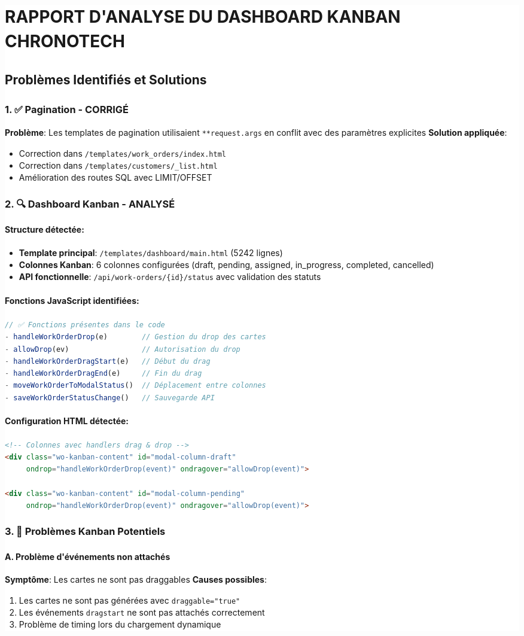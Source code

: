 # RAPPORT D'ANALYSE DU DASHBOARD KANBAN CHRONOTECH

## Problèmes Identifiés et Solutions

### 1. ✅ Pagination - CORRIGÉ
**Problème**: Les templates de pagination utilisaient `**request.args` en conflit avec des paramètres explicites
**Solution appliquée**: 
- Correction dans `/templates/work_orders/index.html`
- Correction dans `/templates/customers/_list.html` 
- Amélioration des routes SQL avec LIMIT/OFFSET

### 2. 🔍 Dashboard Kanban - ANALYSÉ

#### Structure détectée:
- **Template principal**: `/templates/dashboard/main.html` (5242 lignes)
- **Colonnes Kanban**: 6 colonnes configurées (draft, pending, assigned, in_progress, completed, cancelled)
- **API fonctionnelle**: `/api/work-orders/{id}/status` avec validation des statuts

#### Fonctions JavaScript identifiées:
```javascript
// ✅ Fonctions présentes dans le code
- handleWorkOrderDrop(e)        // Gestion du drop des cartes
- allowDrop(ev)                 // Autorisation du drop
- handleWorkOrderDragStart(e)   // Début du drag
- handleWorkOrderDragEnd(e)     // Fin du drag
- moveWorkOrderToModalStatus()  // Déplacement entre colonnes
- saveWorkOrderStatusChange()   // Sauvegarde API
```

#### Configuration HTML détectée:
```html
<!-- Colonnes avec handlers drag & drop -->
<div class="wo-kanban-content" id="modal-column-draft"
     ondrop="handleWorkOrderDrop(event)" ondragover="allowDrop(event)">

<div class="wo-kanban-content" id="modal-column-pending"
     ondrop="handleWorkOrderDrop(event)" ondragover="allowDrop(event)">
```

### 3. 🔧 Problèmes Kanban Potentiels

#### A. Problème d'événements non attachés
**Symptôme**: Les cartes ne sont pas draggables
**Causes possibles**:
1. Les cartes ne sont pas générées avec `draggable="true"`
2. Les événements `dragstart` ne sont pas attachés correctement
3. Problème de timing lors du chargement dynamique
